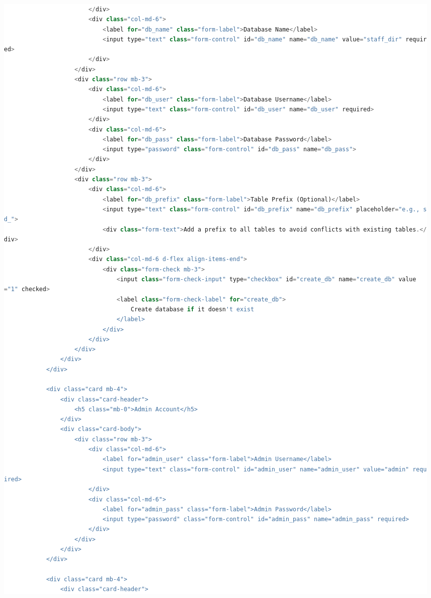 ```php
                        </div>
                        <div class="col-md-6">
                            <label for="db_name" class="form-label">Database Name</label>
                            <input type="text" class="form-control" id="db_name" name="db_name" value="staff_dir" required>
                        </div>
                    </div>
                    <div class="row mb-3">
                        <div class="col-md-6">
                            <label for="db_user" class="form-label">Database Username</label>
                            <input type="text" class="form-control" id="db_user" name="db_user" required>
                        </div>
                        <div class="col-md-6">
                            <label for="db_pass" class="form-label">Database Password</label>
                            <input type="password" class="form-control" id="db_pass" name="db_pass">
                        </div>
                    </div>
                    <div class="row mb-3">
                        <div class="col-md-6">
                            <label for="db_prefix" class="form-label">Table Prefix (Optional)</label>
                            <input type="text" class="form-control" id="db_prefix" name="db_prefix" placeholder="e.g., sd_">
                            <div class="form-text">Add a prefix to all tables to avoid conflicts with existing tables.</div>
                        </div>
                        <div class="col-md-6 d-flex align-items-end">
                            <div class="form-check mb-3">
                                <input class="form-check-input" type="checkbox" id="create_db" name="create_db" value="1" checked>
                                <label class="form-check-label" for="create_db">
                                    Create database if it doesn't exist
                                </label>
                            </div>
                        </div>
                    </div>
                </div>
            </div>

            <div class="card mb-4">
                <div class="card-header">
                    <h5 class="mb-0">Admin Account</h5>
                </div>
                <div class="card-body">
                    <div class="row mb-3">
                        <div class="col-md-6">
                            <label for="admin_user" class="form-label">Admin Username</label>
                            <input type="text" class="form-control" id="admin_user" name="admin_user" value="admin" required>
                        </div>
                        <div class="col-md-6">
                            <label for="admin_pass" class="form-label">Admin Password</label>
                            <input type="password" class="form-control" id="admin_pass" name="admin_pass" required>
                        </div>
                    </div>
                </div>
            </div>

            <div class="card mb-4">
                <div class="card-header">
```